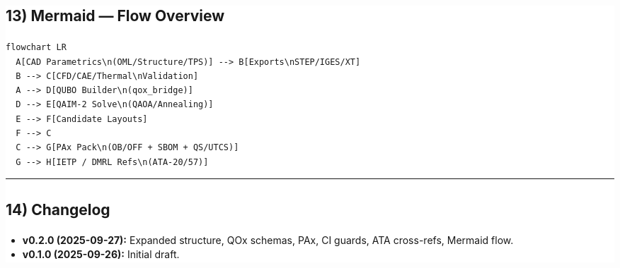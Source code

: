 
## 13) Mermaid — Flow Overview

```mermaid
flowchart LR
  A[CAD Parametrics\n(OML/Structure/TPS)] --> B[Exports\nSTEP/IGES/XT]
  B --> C[CFD/CAE/Thermal\nValidation]
  A --> D[QUBO Builder\n(qox_bridge)]
  D --> E[QAIM-2 Solve\n(QAOA/Annealing)]
  E --> F[Candidate Layouts]
  F --> C
  C --> G[PAx Pack\n(OB/OFF + SBOM + QS/UTCS)]
  G --> H[IETP / DMRL Refs\n(ATA-20/57)]
```

---

## 14) Changelog

* **v0.2.0 (2025-09-27):** Expanded structure, QOx schemas, PAx, CI guards, ATA cross-refs, Mermaid flow.
* **v0.1.0 (2025-09-26):** Initial draft.